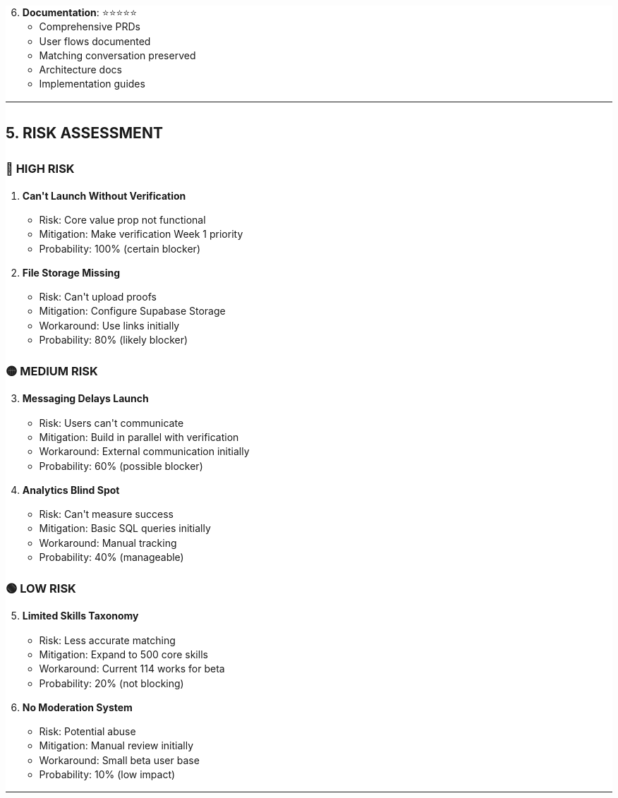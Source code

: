 6. **Documentation**: ⭐⭐⭐⭐⭐
   - Comprehensive PRDs
   - User flows documented
   - Matching conversation preserved
   - Architecture docs
   - Implementation guides

---

## 5. RISK ASSESSMENT

### 🔴 **HIGH RISK**

1. **Can't Launch Without Verification**
   - Risk: Core value prop not functional
   - Mitigation: Make verification Week 1 priority
   - Probability: 100% (certain blocker)

2. **File Storage Missing**
   - Risk: Can't upload proofs
   - Mitigation: Configure Supabase Storage
   - Workaround: Use links initially
   - Probability: 80% (likely blocker)

### 🟡 **MEDIUM RISK**

3. **Messaging Delays Launch**
   - Risk: Users can't communicate
   - Mitigation: Build in parallel with verification
   - Workaround: External communication initially
   - Probability: 60% (possible blocker)

4. **Analytics Blind Spot**
   - Risk: Can't measure success
   - Mitigation: Basic SQL queries initially
   - Workaround: Manual tracking
   - Probability: 40% (manageable)

### 🟢 **LOW RISK**

5. **Limited Skills Taxonomy**
   - Risk: Less accurate matching
   - Mitigation: Expand to 500 core skills
   - Workaround: Current 114 works for beta
   - Probability: 20% (not blocking)

6. **No Moderation System**
   - Risk: Potential abuse
   - Mitigation: Manual review initially
   - Workaround: Small beta user base
   - Probability: 10% (low impact)

---
